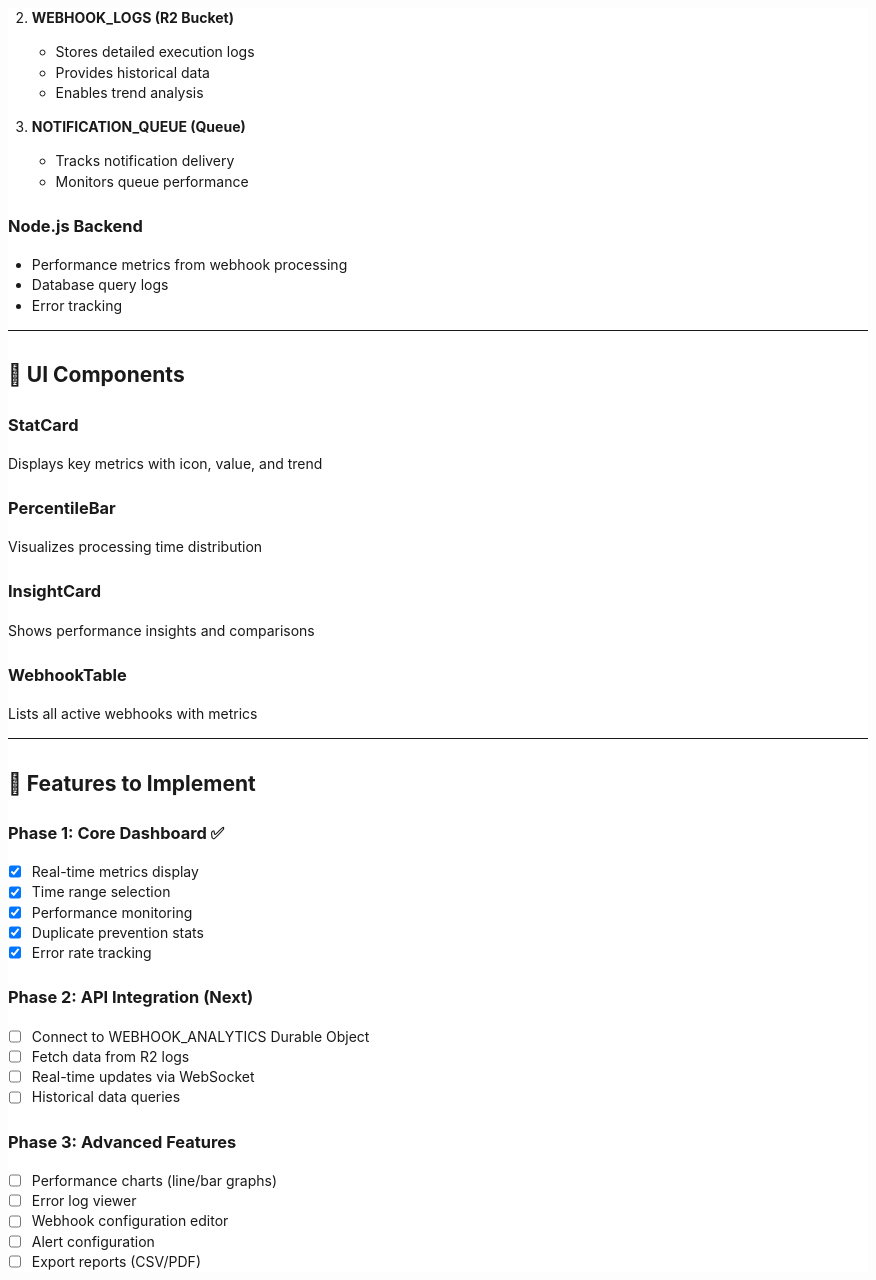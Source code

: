 2. **WEBHOOK_LOGS (R2 Bucket)**
   - Stores detailed execution logs
   - Provides historical data
   - Enables trend analysis

3. **NOTIFICATION_QUEUE (Queue)**
   - Tracks notification delivery
   - Monitors queue performance

### **Node.js Backend**
- Performance metrics from webhook processing
- Database query logs
- Error tracking

---

## 🎨 **UI Components**

### **StatCard**
Displays key metrics with icon, value, and trend

### **PercentileBar**
Visualizes processing time distribution

### **InsightCard**
Shows performance insights and comparisons

### **WebhookTable**
Lists all active webhooks with metrics

---

## 🚀 **Features to Implement**

### **Phase 1: Core Dashboard** ✅
- [x] Real-time metrics display
- [x] Time range selection
- [x] Performance monitoring
- [x] Duplicate prevention stats
- [x] Error rate tracking

### **Phase 2: API Integration** (Next)
- [ ] Connect to WEBHOOK_ANALYTICS Durable Object
- [ ] Fetch data from R2 logs
- [ ] Real-time updates via WebSocket
- [ ] Historical data queries

### **Phase 3: Advanced Features**
- [ ] Performance charts (line/bar graphs)
- [ ] Error log viewer
- [ ] Webhook configuration editor
- [ ] Alert configuration
- [ ] Export reports (CSV/PDF)
